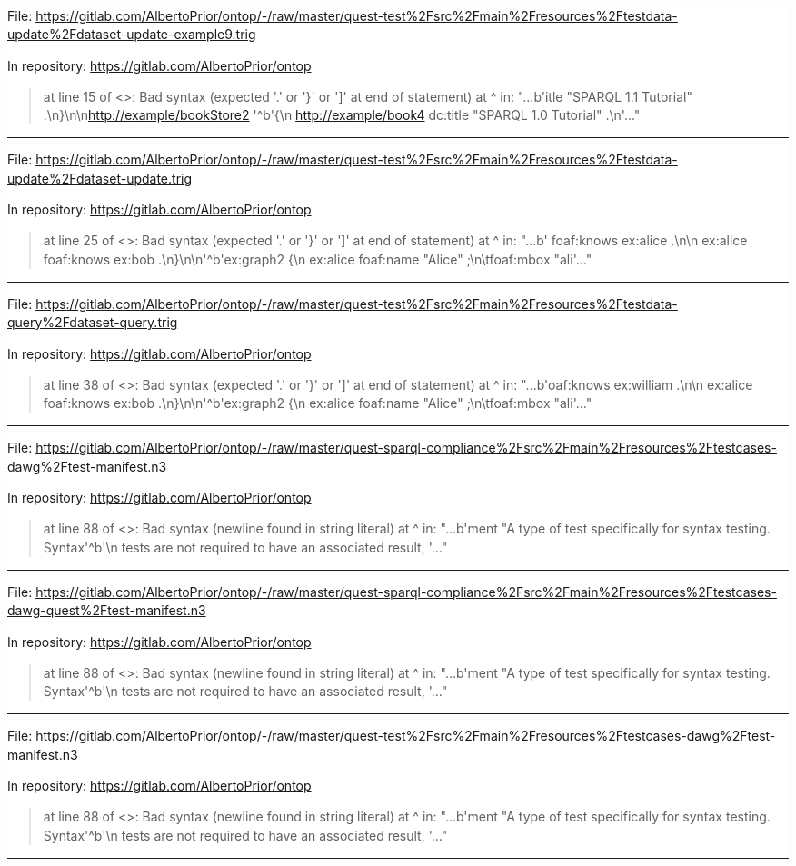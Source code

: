 File: https://gitlab.com/AlbertoPrior/ontop/-/raw/master/quest-test%2Fsrc%2Fmain%2Fresources%2Ftestdata-update%2Fdataset-update-example9.trig

In repository: https://gitlab.com/AlbertoPrior/ontop
> at line 15 of <>:
Bad syntax (expected '.' or '}' or ']' at end of statement) at ^ in:
"...b'itle "SPARQL 1.1 Tutorial" .\n}\n\n<http://example/bookStore2> '^b'{\n  <http://example/book4> dc:title "SPARQL 1.0 Tutorial" .\n'..."

---
File: https://gitlab.com/AlbertoPrior/ontop/-/raw/master/quest-test%2Fsrc%2Fmain%2Fresources%2Ftestdata-update%2Fdataset-update.trig

In repository: https://gitlab.com/AlbertoPrior/ontop
> at line 25 of <>:
Bad syntax (expected '.' or '}' or ']' at end of statement) at ^ in:
"...b' foaf:knows ex:alice .\n\n    ex:alice foaf:knows ex:bob .\n}\n\n'^b'ex:graph2 {\n    ex:alice foaf:name "Alice" ;\n\tfoaf:mbox "ali'..."

---
File: https://gitlab.com/AlbertoPrior/ontop/-/raw/master/quest-test%2Fsrc%2Fmain%2Fresources%2Ftestdata-query%2Fdataset-query.trig

In repository: https://gitlab.com/AlbertoPrior/ontop
> at line 38 of <>:
Bad syntax (expected '.' or '}' or ']' at end of statement) at ^ in:
"...b'oaf:knows ex:william .\n\n    ex:alice foaf:knows ex:bob .\n}\n\n'^b'ex:graph2 {\n    ex:alice foaf:name "Alice" ;\n\tfoaf:mbox "ali'..."

---
File: https://gitlab.com/AlbertoPrior/ontop/-/raw/master/quest-sparql-compliance%2Fsrc%2Fmain%2Fresources%2Ftestcases-dawg%2Ftest-manifest.n3

In repository: https://gitlab.com/AlbertoPrior/ontop
> at line 88 of <>:
Bad syntax (newline found in string literal) at ^ in:
"...b'ment "A type of test specifically for syntax testing. Syntax'^b'\n      tests are not required to have an associated result, '..."

---
File: https://gitlab.com/AlbertoPrior/ontop/-/raw/master/quest-sparql-compliance%2Fsrc%2Fmain%2Fresources%2Ftestcases-dawg-quest%2Ftest-manifest.n3

In repository: https://gitlab.com/AlbertoPrior/ontop
> at line 88 of <>:
Bad syntax (newline found in string literal) at ^ in:
"...b'ment "A type of test specifically for syntax testing. Syntax'^b'\n      tests are not required to have an associated result, '..."

---
File: https://gitlab.com/AlbertoPrior/ontop/-/raw/master/quest-test%2Fsrc%2Fmain%2Fresources%2Ftestcases-dawg%2Ftest-manifest.n3

In repository: https://gitlab.com/AlbertoPrior/ontop
> at line 88 of <>:
Bad syntax (newline found in string literal) at ^ in:
"...b'ment "A type of test specifically for syntax testing. Syntax'^b'\n      tests are not required to have an associated result, '..."

---